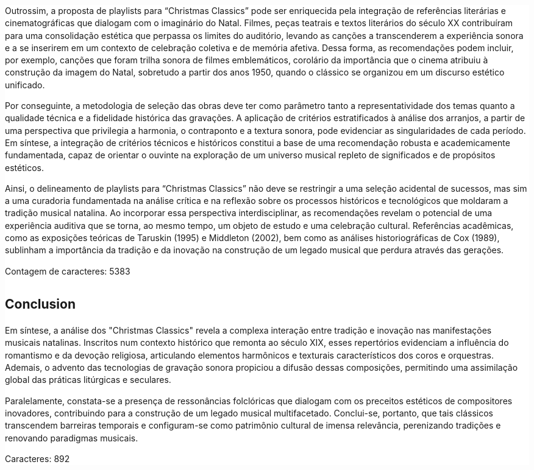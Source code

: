 Outrossim, a proposta de playlists para “Christmas Classics” pode ser enriquecida pela integração de
referências literárias e cinematográficas que dialogam com o imaginário do Natal. Filmes, peças
teatrais e textos literários do século XX contribuíram para uma consolidação estética que perpassa
os limites do auditório, levando as canções a transcenderem a experiência sonora e a se inserirem em
um contexto de celebração coletiva e de memória afetiva. Dessa forma, as recomendações podem
incluir, por exemplo, canções que foram trilha sonora de filmes emblemáticos, corolário da
importância que o cinema atribuiu à construção da imagem do Natal, sobretudo a partir dos anos 1950,
quando o clássico se organizou em um discurso estético unificado.

Por conseguinte, a metodologia de seleção das obras deve ter como parâmetro tanto a
representatividade dos temas quanto a qualidade técnica e a fidelidade histórica das gravações. A
aplicação de critérios estratificados à análise dos arranjos, a partir de uma perspectiva que
privilegia a harmonia, o contraponto e a textura sonora, pode evidenciar as singularidades de cada
período. Em síntese, a integração de critérios técnicos e históricos constitui a base de uma
recomendação robusta e academicamente fundamentada, capaz de orientar o ouvinte na exploração de um
universo musical repleto de significados e de propósitos estéticos.

Ainsi, o delineamento de playlists para “Christmas Classics” não deve se restringir a uma seleção
acidental de sucessos, mas sim a uma curadoria fundamentada na análise crítica e na reflexão sobre
os processos históricos e tecnológicos que moldaram a tradição musical natalina. Ao incorporar essa
perspectiva interdisciplinar, as recomendações revelam o potencial de uma experiência auditiva que
se torna, ao mesmo tempo, um objeto de estudo e uma celebração cultural. Referências acadêmicas,
como as exposições teóricas de Taruskin (1995) e Middleton (2002), bem como as análises
historiográficas de Cox (1989), sublinham a importância da tradição e da inovação na construção de
um legado musical que perdura através das gerações.

Contagem de caracteres: 5383

## Conclusion

Em síntese, a análise dos "Christmas Classics" revela a complexa interação entre tradição e inovação
nas manifestações musicais natalinas. Inscritos num contexto histórico que remonta ao século XIX,
esses repertórios evidenciam a influência do romantismo e da devoção religiosa, articulando
elementos harmônicos e texturais característicos dos coros e orquestras. Ademais, o advento das
tecnologias de gravação sonora propiciou a difusão dessas composições, permitindo uma assimilação
global das práticas litúrgicas e seculares.

Paralelamente, constata-se a presença de ressonâncias folclóricas que dialogam com os preceitos
estéticos de compositores inovadores, contribuindo para a construção de um legado musical
multifacetado. Conclui-se, portanto, que tais clássicos transcendem barreiras temporais e
configuram-se como patrimônio cultural de imensa relevância, perenizando tradições e renovando
paradigmas musicais.

Caracteres: 892

